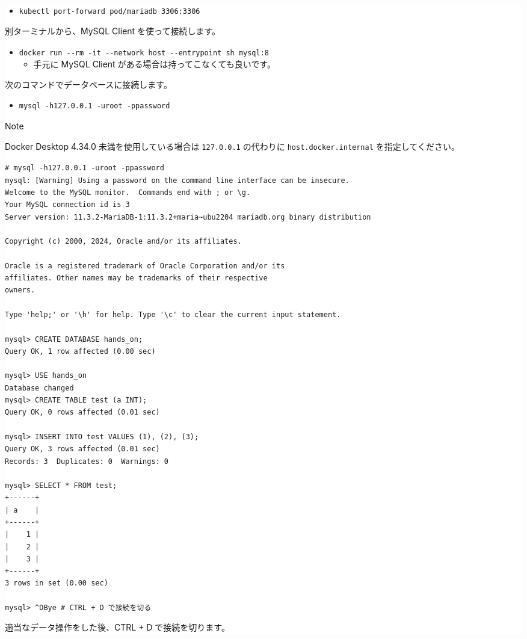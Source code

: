 - `kubectl port-forward pod/mariadb 3306:3306`

別ターミナルから、MySQL Client を使って接続します。

- `docker run --rm -it --network host --entrypoint sh mysql:8`
    - 手元に MySQL Client がある場合は持ってこなくても良いです。

次のコマンドでデータベースに接続します。

- `mysql -h127.0.0.1 -uroot -ppassword`

> [!NOTE]
> Docker Desktop 4.34.0 未満を使用している場合は `127.0.0.1` の代わりに `host.docker.internal` を指定してください。

```plaintext
# mysql -h127.0.0.1 -uroot -ppassword
mysql: [Warning] Using a password on the command line interface can be insecure.
Welcome to the MySQL monitor.  Commands end with ; or \g.
Your MySQL connection id is 3
Server version: 11.3.2-MariaDB-1:11.3.2+maria~ubu2204 mariadb.org binary distribution

Copyright (c) 2000, 2024, Oracle and/or its affiliates.

Oracle is a registered trademark of Oracle Corporation and/or its
affiliates. Other names may be trademarks of their respective
owners.

Type 'help;' or '\h' for help. Type '\c' to clear the current input statement.

mysql> CREATE DATABASE hands_on;
Query OK, 1 row affected (0.00 sec)

mysql> USE hands_on
Database changed
mysql> CREATE TABLE test (a INT);
Query OK, 0 rows affected (0.01 sec)

mysql> INSERT INTO test VALUES (1), (2), (3);
Query OK, 3 rows affected (0.01 sec)
Records: 3  Duplicates: 0  Warnings: 0

mysql> SELECT * FROM test;
+------+
| a    |
+------+
|    1 |
|    2 |
|    3 |
+------+
3 rows in set (0.00 sec)

mysql> ^DBye # CTRL + D で接続を切る
```

適当なデータ操作をした後、CTRL + D で接続を切ります。


[^1]: https://kubernetes.io/docs/concepts/storage/volumes/
[^2]: https://kubernetes.io/docs/concepts/storage/persistent-volumes/
[^3]: https://cloud.google.com/kubernetes-engine/docs/concepts/persistent-volumes?hl=ja#dynamic_provisioning